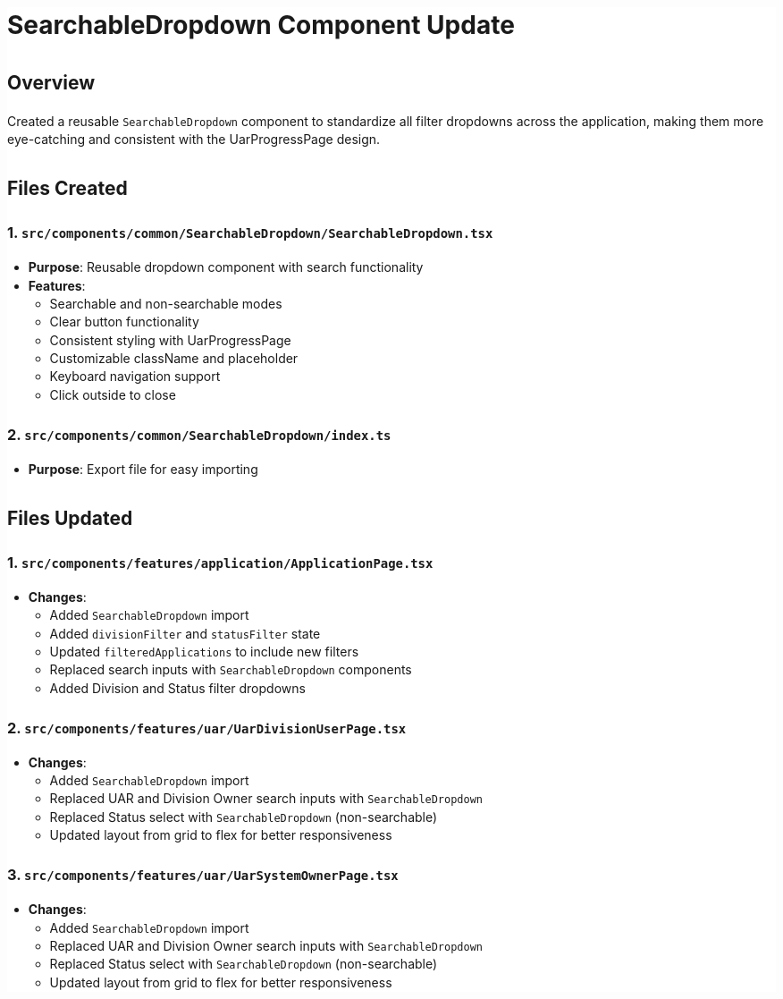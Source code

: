 # SearchableDropdown Component Update

## Overview
Created a reusable `SearchableDropdown` component to standardize all filter dropdowns across the application, making them more eye-catching and consistent with the UarProgressPage design.

## Files Created

### 1. `src/components/common/SearchableDropdown/SearchableDropdown.tsx`
- **Purpose**: Reusable dropdown component with search functionality
- **Features**:
  - Searchable and non-searchable modes
  - Clear button functionality
  - Consistent styling with UarProgressPage
  - Customizable className and placeholder
  - Keyboard navigation support
  - Click outside to close

### 2. `src/components/common/SearchableDropdown/index.ts`
- **Purpose**: Export file for easy importing

## Files Updated

### 1. `src/components/features/application/ApplicationPage.tsx`
- **Changes**:
  - Added `SearchableDropdown` import
  - Added `divisionFilter` and `statusFilter` state
  - Updated `filteredApplications` to include new filters
  - Replaced search inputs with `SearchableDropdown` components
  - Added Division and Status filter dropdowns

### 2. `src/components/features/uar/UarDivisionUserPage.tsx`
- **Changes**:
  - Added `SearchableDropdown` import
  - Replaced UAR and Division Owner search inputs with `SearchableDropdown`
  - Replaced Status select with `SearchableDropdown` (non-searchable)
  - Updated layout from grid to flex for better responsiveness

### 3. `src/components/features/uar/UarSystemOwnerPage.tsx`
- **Changes**:
  - Added `SearchableDropdown` import
  - Replaced UAR and Division Owner search inputs with `SearchableDropdown`
  - Replaced Status select with `SearchableDropdown` (non-searchable)
  - Updated layout from grid to flex for better responsiveness
